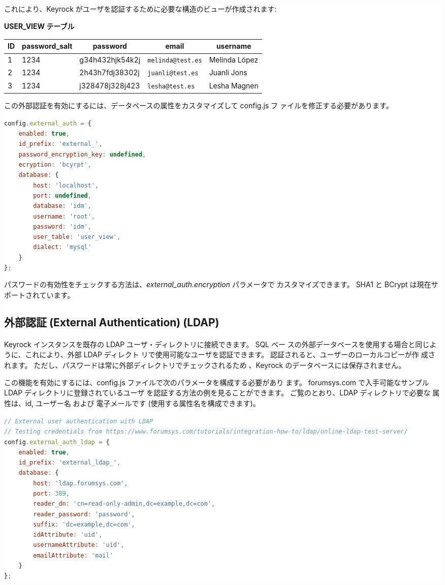 これにより、Keyrock がユーザを認証するために必要な構造のビューが作成されます:

**USER_VIEW テーブル**

| ID  | password_salt | password        | email             | username      |
| --- | ------------- | --------------- | ----------------- | ------------- |
| 1   | 1234          | g34h432hjk54k2j | `melinda@test.es` | Melinda López |
| 2   | 1234          | 2h43h7fdj38302j | `juanli@test.es`  | Juanli Jons   |
| 3   | 1234          | j328478j328j423 | `lesha@test.es`   | Lesha Magnen  |

この外部認証を有効にするには、データベースの属性をカスタマイズして config.js フ
ァイルを修正する必要があります。

```javascript
config.external_auth = {
    enabled: true,
    id_prefix: 'external_',
    password_encryption_key: undefined,
    ecryption: 'bcyrpt',
    database: {
        host: 'localhost',
        port: undefined,
        database: 'idm',
        username: 'root',
        password: 'idm',
        user_table: 'user_view',
        dialect: 'mysql'
    }
};
```

パスワードの有効性をチェックする方法は、_external_auth.encryption_ パラメータで
カスタマイズできます。 SHA1 と BCrypt は現在サポートされています。

## 外部認証 (External Authentication) (LDAP)

Keyrock インスタンスを既存の LDAP ユーザ・ディレクトリに接続できます。 SQL ベー
スの外部データベースを使用する場合と同じように、これにより、外部 LDAP ディレクト
リで使用可能なユーザを認証できます。 認証されると、ユーザーのローカルコピーが作
成されます。 ただし、パスワードは常に外部ディレクトリでチェックされるため
、Keyrock のデータベースには保存されません。

この機能を有効にするには、config.js ファイルで次のパラメータを構成する必要があり
ます。 forumsys.com で入手可能なサンプル LDAP ディレクトリに登録されているユーザ
を認証する方法の例を見ることができます。 ご覧のとおり、LDAP ディレクトリで必要な
属性は、id, ユーザー名 および 電子メールです (使用する属性名を構成できます)。

```javascript
// External user authentication with LDAP
// Testing credentials from https://www.forumsys.com/tutorials/integration-how-to/ldap/online-ldap-test-server/
config.external_auth_ldap = {
    enabled: true,
    id_prefix: 'external_ldap_',
    database: {
        host: 'ldap.forumsys.com',
        port: 389,
        reader_dn: 'cn=read-only-admin,dc=example,dc=com',
        reader_password: 'password',
        suffix: 'dc=example,dc=com',
        idAttribute: 'uid',
        usernameAttribute: 'uid',
        emailAttribute: 'mail'
    }
};
```